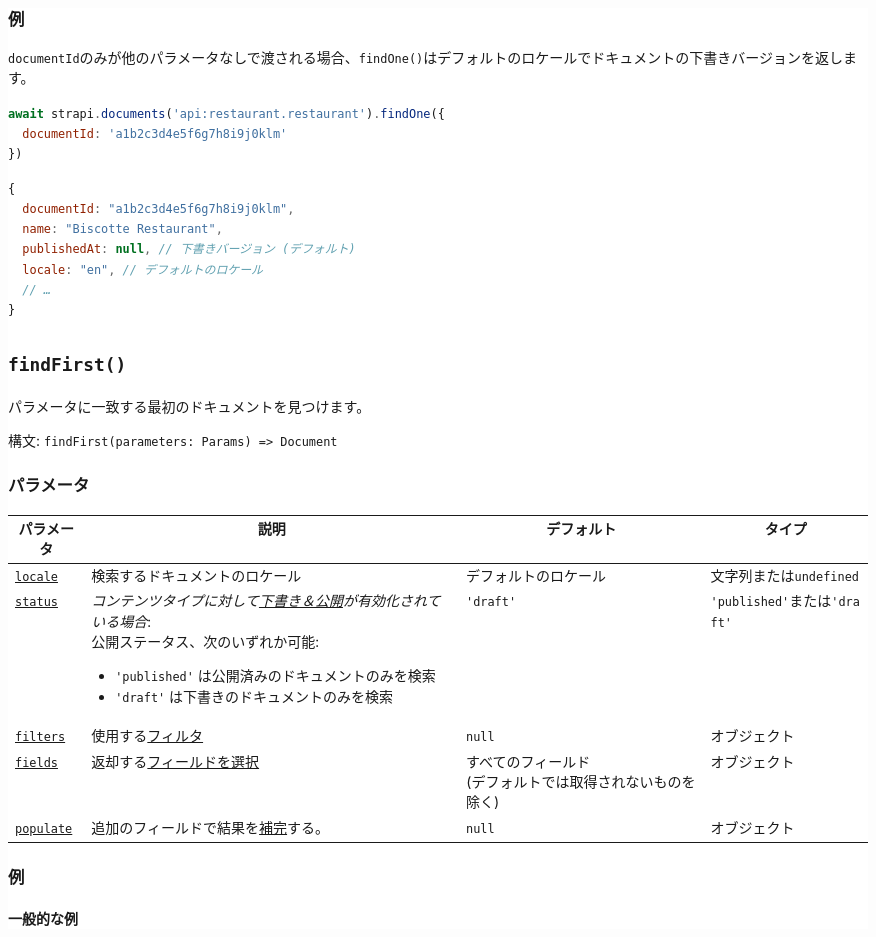 ### 例

`documentId`のみが他のパラメータなしで渡される場合、`findOne()`はデフォルトのロケールでドキュメントの下書きバージョンを返します。

<ApiCall>

<Request title="documentIdを渡してドキュメントを検索する">

```js
await strapi.documents('api:restaurant.restaurant').findOne({
  documentId: 'a1b2c3d4e5f6g7h8i9j0klm'
})
```

</Request>

<Response>

```js {4,5}
{
  documentId: "a1b2c3d4e5f6g7h8i9j0klm",
  name: "Biscotte Restaurant",
  publishedAt: null, // 下書きバージョン (デフォルト)
  locale: "en", // デフォルトのロケール
  // …
}
```

</Response>

</ApiCall>

## `findFirst()`

パラメータに一致する最初のドキュメントを見つけます。

構文:  `findFirst(parameters: Params) => Document`

### パラメータ

| パラメータ | 説明 | デフォルト | タイプ |
|-----------|-------------|---------|------|
| [`locale`](/dev-docs/api/document-service/locale#find-first) |  検索するドキュメントのロケール | デフォルトのロケール | 文字列または`undefined` |
| [`status`](/dev-docs/api/document-service/status#find-first) | _コンテンツタイプに対して[下書き＆公開](/user-docs/content-manager/saving-and-publishing-content)が有効化されている場合_:<br/>公開ステータス、次のいずれか可能: <ul><li>`'published'` は公開済みのドキュメントのみを検索</li><li>`'draft'` は下書きのドキュメントのみを検索</li></ul> | `'draft'` | `'published'`または`'draft'` |
| [`filters`](/dev-docs/api/document-service/filters) | 使用する[フィルタ](/dev-docs/api/document-service/filters) | `null` | オブジェクト |
| [`fields`](/dev-docs/api/document-service/fields#selecting-fields-with-findfirst-queries)   | 返却する[フィールドを選択](/dev-docs/api/document-service/fields#selecting-fields-with-findfirst-queries)   | すべてのフィールド<br/>(デフォルトでは取得されないものを除く)  | オブジェクト |
| [`populate`](/dev-docs/api/document-service/populate) | 追加のフィールドで結果を[補完](/dev-docs/api/document-service/populate)する。 | `null` | オブジェクト |

### 例

#### 一般的な例
